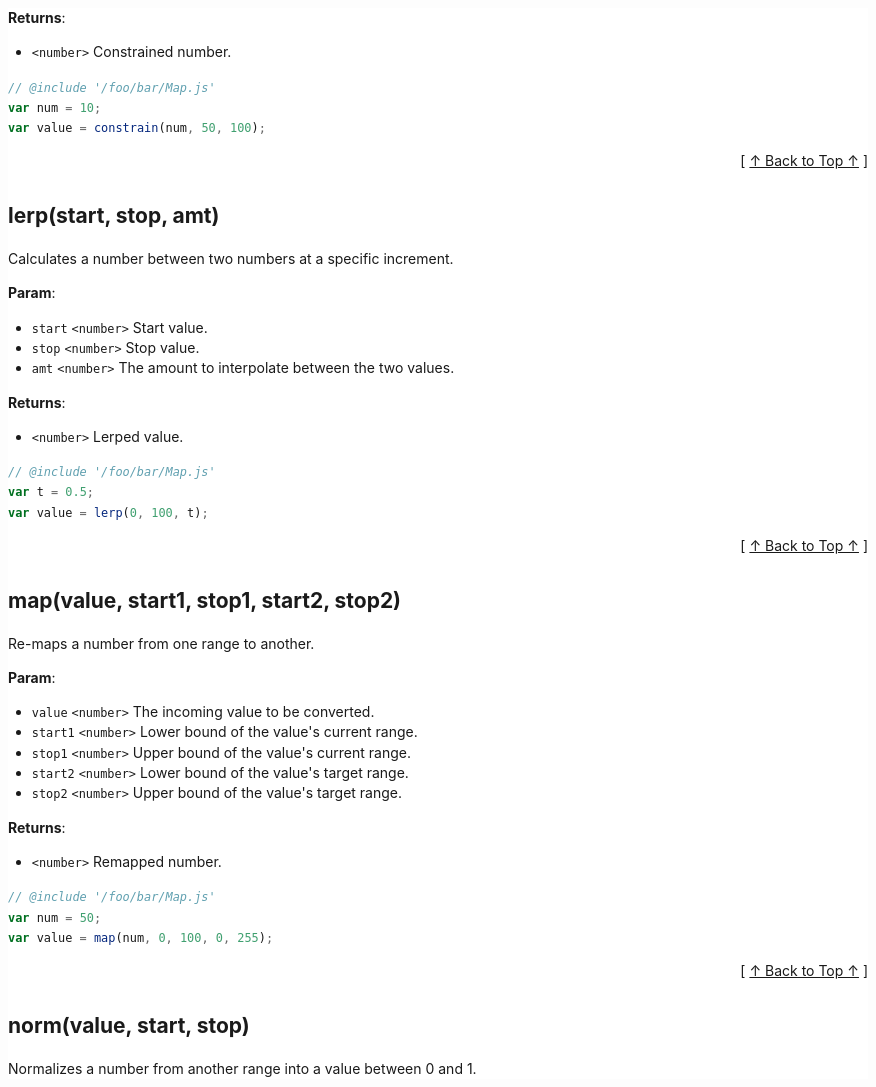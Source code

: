 **Returns**:
- `<number>` Constrained number.

```javascript
// @include '/foo/bar/Map.js'
var num = 10;
var value = constrain(num, 50, 100);
```

<div align="right">[ <a href="#Mapjs">↑ Back to Top ↑</a> ]</div>


## <a name="lerpstart-stop-amt">lerp(start, stop, amt)</a>
Calculates a number between two numbers at a specific increment.

**Param**:
- `start` `<number>` Start value.
- `stop` `<number>` Stop value.
- `amt` `<number>` The amount to interpolate between the two values.

**Returns**:
- `<number>` Lerped value.

```javascript
// @include '/foo/bar/Map.js'
var t = 0.5;
var value = lerp(0, 100, t);
```

<div align="right">[ <a href="#Mapjs">↑ Back to Top ↑</a> ]</div>


## <a name="mapvalue-start1-stop1-start2-stop2">map(value, start1, stop1, start2, stop2)</a>
Re-maps a number from one range to another.

**Param**:
- `value` `<number>` The incoming value to be converted.
- `start1` `<number>` Lower bound of the value's current range.
- `stop1` `<number>` Upper bound of the value's current range.
- `start2` `<number>` Lower bound of the value's target range.
- `stop2` `<number>` Upper bound of the value's target range.

**Returns**:
- `<number>` Remapped number.

```javascript
// @include '/foo/bar/Map.js'
var num = 50;
var value = map(num, 0, 100, 0, 255);
```

<div align="right">[ <a href="#Mapjs">↑ Back to Top ↑</a> ]</div>


## <a name="normvalue-start-stop">norm(value, start, stop)</a>
Normalizes a number from another range into a value between 0 and 1.
